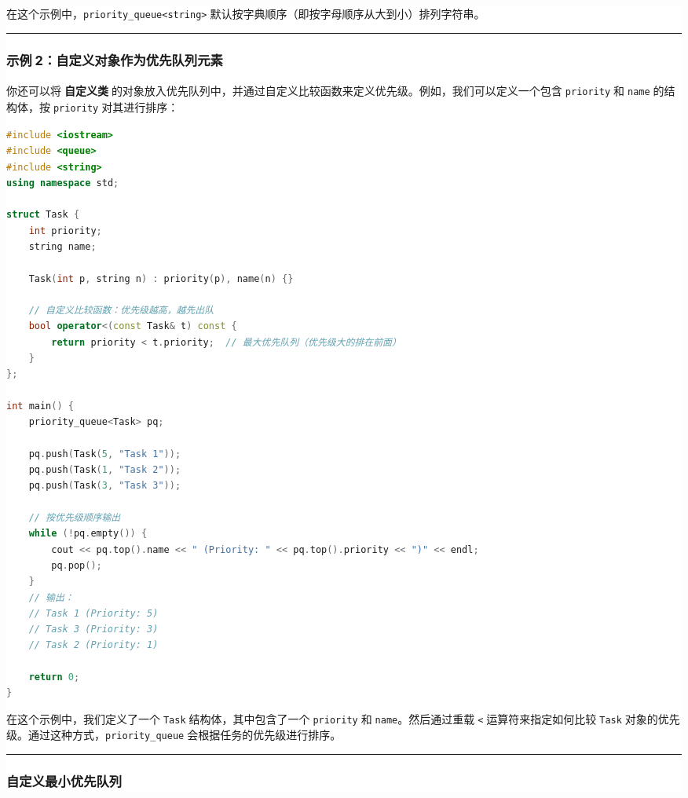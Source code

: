 在这个示例中，`priority_queue<string>` 默认按字典顺序（即按字母顺序从大到小）排列字符串。

---

### **示例 2：自定义对象作为优先队列元素**

你还可以将 **自定义类** 的对象放入优先队列中，并通过自定义比较函数来定义优先级。例如，我们可以定义一个包含 `priority` 和 `name` 的结构体，按 `priority` 对其进行排序：

```cpp
#include <iostream>
#include <queue>
#include <string>
using namespace std;

struct Task {
    int priority;
    string name;

    Task(int p, string n) : priority(p), name(n) {}

    // 自定义比较函数：优先级越高，越先出队
    bool operator<(const Task& t) const {
        return priority < t.priority;  // 最大优先队列（优先级大的排在前面）
    }
};

int main() {
    priority_queue<Task> pq;

    pq.push(Task(5, "Task 1"));
    pq.push(Task(1, "Task 2"));
    pq.push(Task(3, "Task 3"));

    // 按优先级顺序输出
    while (!pq.empty()) {
        cout << pq.top().name << " (Priority: " << pq.top().priority << ")" << endl;
        pq.pop();
    }
    // 输出：
    // Task 1 (Priority: 5)
    // Task 3 (Priority: 3)
    // Task 2 (Priority: 1)

    return 0;
}
```

在这个示例中，我们定义了一个 `Task` 结构体，其中包含了一个 `priority` 和 `name`。然后通过重载 `<` 运算符来指定如何比较 `Task` 对象的优先级。通过这种方式，`priority_queue` 会根据任务的优先级进行排序。

---

### **自定义最小优先队列**
